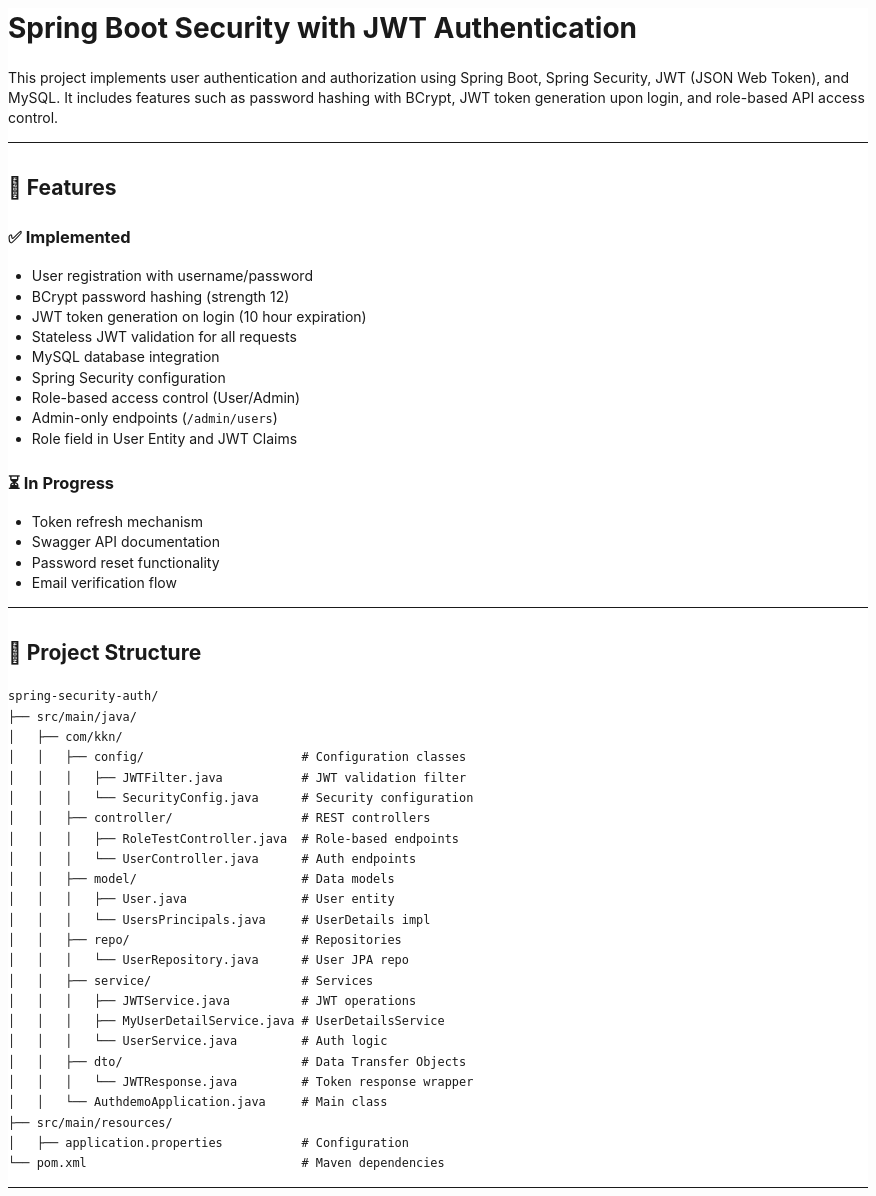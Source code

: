 # Spring Boot Security with JWT Authentication

This project implements user authentication and authorization using Spring Boot, Spring Security, JWT (JSON Web Token), and MySQL. It includes features such as password hashing with BCrypt, JWT token generation upon login, and role-based API access control.

---

## 🚀 Features

### ✅ Implemented
- User registration with username/password
- BCrypt password hashing (strength 12)
- JWT token generation on login (10 hour expiration)
- Stateless JWT validation for all requests
- MySQL database integration
- Spring Security configuration
- Role-based access control (User/Admin)
- Admin-only endpoints (`/admin/users`)
- Role field in User Entity and JWT Claims

### ⏳ In Progress
- Token refresh mechanism
- Swagger API documentation
- Password reset functionality
- Email verification flow

---

## 📁 Project Structure

```
spring-security-auth/
├── src/main/java/
│   ├── com/kkn/
│   │   ├── config/                      # Configuration classes
│   │   │   ├── JWTFilter.java           # JWT validation filter
│   │   │   └── SecurityConfig.java      # Security configuration
│   │   ├── controller/                  # REST controllers
│   │   │   ├── RoleTestController.java  # Role-based endpoints
│   │   │   └── UserController.java      # Auth endpoints
│   │   ├── model/                       # Data models
│   │   │   ├── User.java                # User entity
│   │   │   └── UsersPrincipals.java     # UserDetails impl
│   │   ├── repo/                        # Repositories
│   │   │   └── UserRepository.java      # User JPA repo
│   │   ├── service/                     # Services
│   │   │   ├── JWTService.java          # JWT operations
│   │   │   ├── MyUserDetailService.java # UserDetailsService
│   │   │   └── UserService.java         # Auth logic
│   │   ├── dto/                         # Data Transfer Objects
│   │   │   └── JWTResponse.java         # Token response wrapper
│   │   └── AuthdemoApplication.java     # Main class
├── src/main/resources/
│   ├── application.properties           # Configuration
└── pom.xml                              # Maven dependencies
```

---